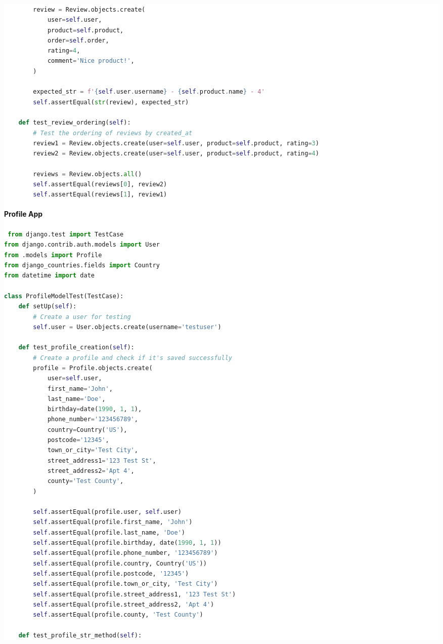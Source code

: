 ```python
        review = Review.objects.create(
            user=self.user,
            product=self.product,
            order=self.order,
            rating=4,
            comment='Nice product!',
        )

        expected_str = f'{self.user.username} - {self.product.name} - 4'
        self.assertEqual(str(review), expected_str)

    def test_review_ordering(self):
        # Test the ordering of reviews by created_at
        review1 = Review.objects.create(user=self.user, product=self.product, rating=3)
        review2 = Review.objects.create(user=self.user, product=self.product, rating=4)

        reviews = Review.objects.all()
        self.assertEqual(reviews[0], review2)
        self.assertEqual(reviews[1], review1)

```
#### Profile App
```python
 from django.test import TestCase
from django.contrib.auth.models import User
from .models import Profile
from django_countries.fields import Country
from datetime import date

class ProfileModelTest(TestCase):
    def setUp(self):
        # Create a user for testing
        self.user = User.objects.create(username='testuser')

    def test_profile_creation(self):
        # Create a profile and check if it's saved successfully
        profile = Profile.objects.create(
            user=self.user,
            first_name='John',
            last_name='Doe',
            birthday=date(1990, 1, 1),
            phone_number='123456789',
            country=Country('US'),
            postcode='12345',
            town_or_city='Test City',
            street_address1='123 Test St',
            street_address2='Apt 4',
            county='Test County',
        )

        self.assertEqual(profile.user, self.user)
        self.assertEqual(profile.first_name, 'John')
        self.assertEqual(profile.last_name, 'Doe')
        self.assertEqual(profile.birthday, date(1990, 1, 1))
        self.assertEqual(profile.phone_number, '123456789')
        self.assertEqual(profile.country, Country('US'))
        self.assertEqual(profile.postcode, '12345')
        self.assertEqual(profile.town_or_city, 'Test City')
        self.assertEqual(profile.street_address1, '123 Test St')
        self.assertEqual(profile.street_address2, 'Apt 4')
        self.assertEqual(profile.county, 'Test County')

    def test_profile_str_method(self):
```